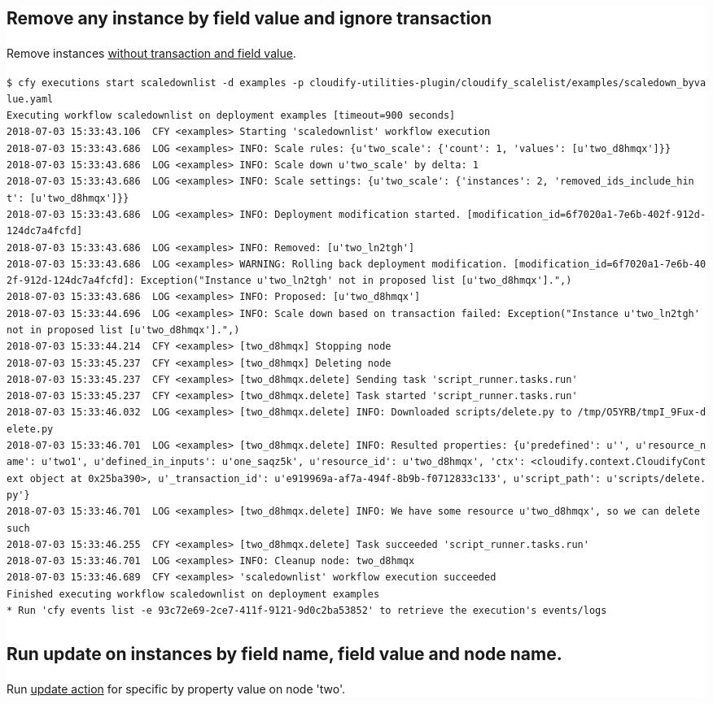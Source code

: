## Remove any instance by field value and ignore transaction

Remove instances [without transaction and field value](https://github.com/cloudify-community/blueprint-examples/blob/master/utilities-examples/cloudify_scalelist/scaledown_byvalue.yaml).

```shell
$ cfy executions start scaledownlist -d examples -p cloudify-utilities-plugin/cloudify_scalelist/examples/scaledown_byvalue.yaml
Executing workflow scaledownlist on deployment examples [timeout=900 seconds]
2018-07-03 15:33:43.106  CFY <examples> Starting 'scaledownlist' workflow execution
2018-07-03 15:33:43.686  LOG <examples> INFO: Scale rules: {u'two_scale': {'count': 1, 'values': [u'two_d8hmqx']}}
2018-07-03 15:33:43.686  LOG <examples> INFO: Scale down u'two_scale' by delta: 1
2018-07-03 15:33:43.686  LOG <examples> INFO: Scale settings: {u'two_scale': {'instances': 2, 'removed_ids_include_hint': [u'two_d8hmqx']}}
2018-07-03 15:33:43.686  LOG <examples> INFO: Deployment modification started. [modification_id=6f7020a1-7e6b-402f-912d-124dc7a4fcfd]
2018-07-03 15:33:43.686  LOG <examples> INFO: Removed: [u'two_ln2tgh']
2018-07-03 15:33:43.686  LOG <examples> WARNING: Rolling back deployment modification. [modification_id=6f7020a1-7e6b-402f-912d-124dc7a4fcfd]: Exception("Instance u'two_ln2tgh' not in proposed list [u'two_d8hmqx'].",)
2018-07-03 15:33:43.686  LOG <examples> INFO: Proposed: [u'two_d8hmqx']
2018-07-03 15:33:44.696  LOG <examples> INFO: Scale down based on transaction failed: Exception("Instance u'two_ln2tgh' not in proposed list [u'two_d8hmqx'].",)
2018-07-03 15:33:44.214  CFY <examples> [two_d8hmqx] Stopping node
2018-07-03 15:33:45.237  CFY <examples> [two_d8hmqx] Deleting node
2018-07-03 15:33:45.237  CFY <examples> [two_d8hmqx.delete] Sending task 'script_runner.tasks.run'
2018-07-03 15:33:45.237  CFY <examples> [two_d8hmqx.delete] Task started 'script_runner.tasks.run'
2018-07-03 15:33:46.032  LOG <examples> [two_d8hmqx.delete] INFO: Downloaded scripts/delete.py to /tmp/O5YRB/tmpI_9Fux-delete.py
2018-07-03 15:33:46.701  LOG <examples> [two_d8hmqx.delete] INFO: Resulted properties: {u'predefined': u'', u'resource_name': u'two1', u'defined_in_inputs': u'one_saqz5k', u'resource_id': u'two_d8hmqx', 'ctx': <cloudify.context.CloudifyContext object at 0x25ba390>, u'_transaction_id': u'e919969a-af7a-494f-8b9b-f0712833c133', u'script_path': u'scripts/delete.py'}
2018-07-03 15:33:46.701  LOG <examples> [two_d8hmqx.delete] INFO: We have some resource u'two_d8hmqx', so we can delete such
2018-07-03 15:33:46.255  CFY <examples> [two_d8hmqx.delete] Task succeeded 'script_runner.tasks.run'
2018-07-03 15:33:46.701  LOG <examples> INFO: Cleanup node: two_d8hmqx
2018-07-03 15:33:46.689  CFY <examples> 'scaledownlist' workflow execution succeeded
Finished executing workflow scaledownlist on deployment examples
* Run 'cfy events list -e 93c72e69-2ce7-411f-9121-9d0c2ba53852' to retrieve the execution's events/logs
```

## Run update on instances by field name, field value and node name.

Run [update action](https://github.com/cloudify-community/blueprint-examples/blob/master/utilities-examples/cloudify_scalelist/update_params.yaml) for specific by property value on node 'two'.
